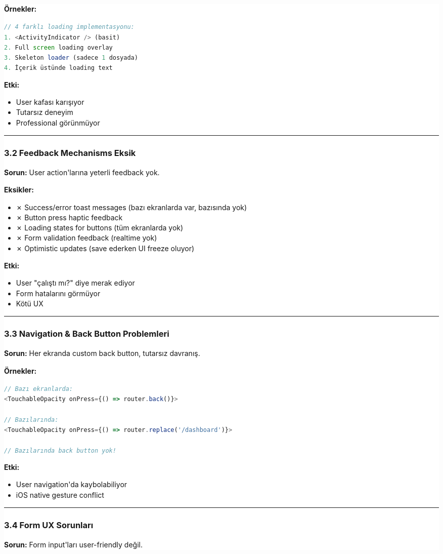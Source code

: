 **Örnekler:**
```typescript
// 4 farklı loading implementasyonu:
1. <ActivityIndicator /> (basit)
2. Full screen loading overlay
3. Skeleton loader (sadece 1 dosyada)
4. İçerik üstünde loading text
```

**Etki:**
- User kafası karışıyor
- Tutarsız deneyim
- Professional görünmüyor

---

### 3.2 Feedback Mechanisms Eksik
**Sorun:** User action'larına yeterli feedback yok.

**Eksikler:**
- ✗ Success/error toast messages (bazı ekranlarda var, bazısında yok)
- ✗ Button press haptic feedback
- ✗ Loading states for buttons (tüm ekranlarda yok)
- ✗ Form validation feedback (realtime yok)
- ✗ Optimistic updates (save ederken UI freeze oluyor)

**Etki:**
- User "çalıştı mı?" diye merak ediyor
- Form hatalarını görmüyor
- Kötü UX

---

### 3.3 Navigation & Back Button Problemleri
**Sorun:** Her ekranda custom back button, tutarsız davranış.

**Örnekler:**
```typescript
// Bazı ekranlarda:
<TouchableOpacity onPress={() => router.back()}>

// Bazılarında:
<TouchableOpacity onPress={() => router.replace('/dashboard')}>

// Bazılarında back button yok!
```

**Etki:**
- User navigation'da kaybolabiliyor
- iOS native gesture conflict

---

### 3.4 Form UX Sorunları
**Sorun:** Form input'ları user-friendly değil.
